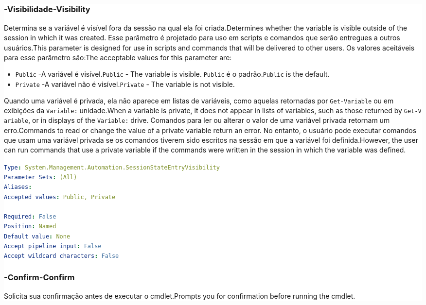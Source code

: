 ### <span data-ttu-id="c6daa-181">-Visibilidade</span><span class="sxs-lookup"><span data-stu-id="c6daa-181">-Visibility</span></span>

<span data-ttu-id="c6daa-182">Determina se a variável é visível fora da sessão na qual ela foi criada.</span><span class="sxs-lookup"><span data-stu-id="c6daa-182">Determines whether the variable is visible outside of the session in which it was created.</span></span> <span data-ttu-id="c6daa-183">Esse parâmetro é projetado para uso em scripts e comandos que serão entregues a outros usuários.</span><span class="sxs-lookup"><span data-stu-id="c6daa-183">This parameter is designed for use in scripts and commands that will be delivered to other users.</span></span> <span data-ttu-id="c6daa-184">Os valores aceitáveis para esse parâmetro são:</span><span class="sxs-lookup"><span data-stu-id="c6daa-184">The acceptable values for this parameter are:</span></span>

- <span data-ttu-id="c6daa-185">`Public` -A variável é visível.</span><span class="sxs-lookup"><span data-stu-id="c6daa-185">`Public` - The variable is visible.</span></span> <span data-ttu-id="c6daa-186">`Public` é o padrão.</span><span class="sxs-lookup"><span data-stu-id="c6daa-186">`Public` is the default.</span></span>
- <span data-ttu-id="c6daa-187">`Private` -A variável não é visível.</span><span class="sxs-lookup"><span data-stu-id="c6daa-187">`Private` - The variable is not visible.</span></span>

<span data-ttu-id="c6daa-188">Quando uma variável é privada, ela não aparece em listas de variáveis, como aquelas retornadas por `Get-Variable` ou em exibições da `Variable:` unidade.</span><span class="sxs-lookup"><span data-stu-id="c6daa-188">When a variable is private, it does not appear in lists of variables, such as those returned by `Get-Variable`, or in displays of the `Variable:` drive.</span></span> <span data-ttu-id="c6daa-189">Comandos para ler ou alterar o valor de uma variável privada retornam um erro.</span><span class="sxs-lookup"><span data-stu-id="c6daa-189">Commands to read or change the value of a private variable return an error.</span></span> <span data-ttu-id="c6daa-190">No entanto, o usuário pode executar comandos que usam uma variável privada se os comandos tiverem sido escritos na sessão em que a variável foi definida.</span><span class="sxs-lookup"><span data-stu-id="c6daa-190">However, the user can run commands that use a private variable if the commands were written in the session in which the variable was defined.</span></span>

```yaml
Type: System.Management.Automation.SessionStateEntryVisibility
Parameter Sets: (All)
Aliases:
Accepted values: Public, Private

Required: False
Position: Named
Default value: None
Accept pipeline input: False
Accept wildcard characters: False
```

### <span data-ttu-id="c6daa-191">-Confirm</span><span class="sxs-lookup"><span data-stu-id="c6daa-191">-Confirm</span></span>

<span data-ttu-id="c6daa-192">Solicita sua confirmação antes de executar o cmdlet.</span><span class="sxs-lookup"><span data-stu-id="c6daa-192">Prompts you for confirmation before running the cmdlet.</span></span>
